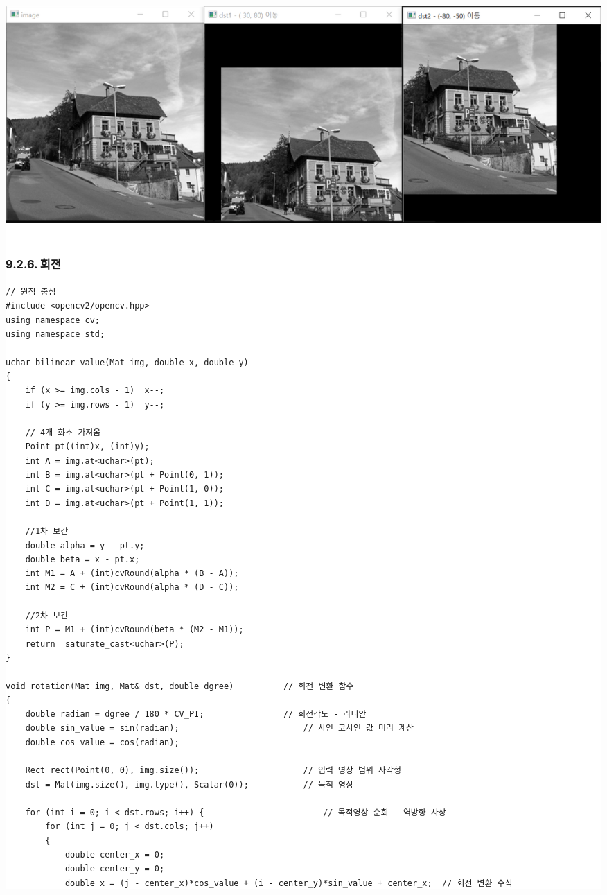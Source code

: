 <center><img src="/assets/images/opencv8/17.PNG" width="100%"></center><br>

### 9.2.6. 회전

```angular2
// 원점 중심
#include <opencv2/opencv.hpp>
using namespace cv;
using namespace std;

uchar bilinear_value(Mat img, double x, double y)
{
	if (x >= img.cols - 1)  x--;
	if (y >= img.rows - 1)  y--;

	// 4개 화소 가져옴
	Point pt((int)x, (int)y);
	int A = img.at<uchar>(pt);
	int B = img.at<uchar>(pt + Point(0, 1));
	int C = img.at<uchar>(pt + Point(1, 0));
	int D = img.at<uchar>(pt + Point(1, 1));

	//1차 보간
	double alpha = y - pt.y;
	double beta = x - pt.x;
	int M1 = A + (int)cvRound(alpha * (B - A));
	int M2 = C + (int)cvRound(alpha * (D - C));

	//2차 보간
	int P = M1 + (int)cvRound(beta * (M2 - M1));
	return  saturate_cast<uchar>(P);
}

void rotation(Mat img, Mat& dst, double dgree)			// 회전 변환 함수
{
	double radian = dgree / 180 * CV_PI;				// 회전각도 - 라디안
	double sin_value = sin(radian);							// 사인 코사인 값 미리 계산
	double cos_value = cos(radian);

	Rect rect(Point(0, 0), img.size());						// 입력 영상 범위 사각형
	dst = Mat(img.size(), img.type(), Scalar(0));			// 목적 영상 

	for (int i = 0; i < dst.rows; i++) {						// 목적영상 순회 – 역방향 사상
		for (int j = 0; j < dst.cols; j++)
		{
			double center_x = 0;
			double center_y = 0;
			double x = (j - center_x)*cos_value + (i - center_y)*sin_value + center_x;	// 회전 변환 수식
```